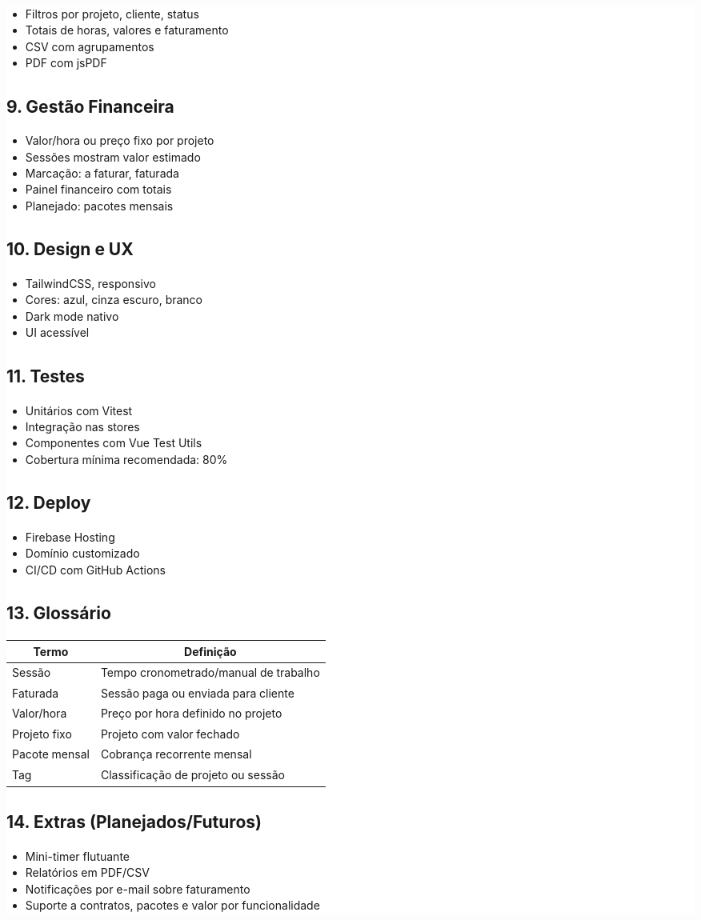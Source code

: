 - Filtros por projeto, cliente, status
- Totais de horas, valores e faturamento
- CSV com agrupamentos
- PDF com jsPDF

## 9. Gestão Financeira

- Valor/hora ou preço fixo por projeto
- Sessões mostram valor estimado
- Marcação: a faturar, faturada
- Painel financeiro com totais
- Planejado: pacotes mensais

## 10. Design e UX

- TailwindCSS, responsivo
- Cores: azul, cinza escuro, branco
- Dark mode nativo
- UI acessível

## 11. Testes

- Unitários com Vitest
- Integração nas stores
- Componentes com Vue Test Utils
- Cobertura mínima recomendada: 80%

## 12. Deploy

- Firebase Hosting
- Domínio customizado
- CI/CD com GitHub Actions

## 13. Glossário

| Termo            | Definição |
|------------------|----------|
| Sessão           | Tempo cronometrado/manual de trabalho |
| Faturada         | Sessão paga ou enviada para cliente |
| Valor/hora       | Preço por hora definido no projeto |
| Projeto fixo     | Projeto com valor fechado |
| Pacote mensal    | Cobrança recorrente mensal |
| Tag              | Classificação de projeto ou sessão |

## 14. Extras (Planejados/Futuros)

- Mini-timer flutuante
- Relatórios em PDF/CSV
- Notificações por e-mail sobre faturamento
- Suporte a contratos, pacotes e valor por funcionalidade